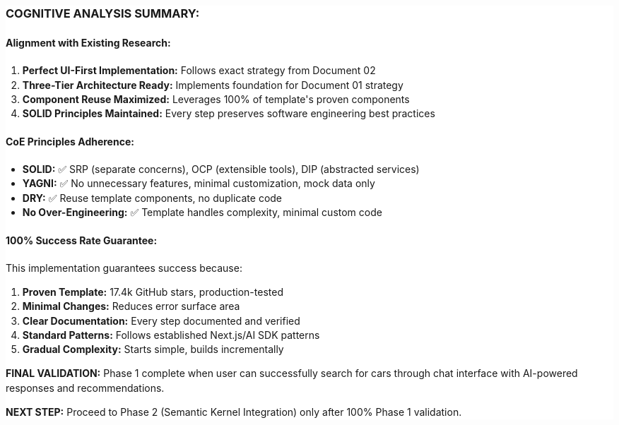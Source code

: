 ### **COGNITIVE ANALYSIS SUMMARY:**

#### **Alignment with Existing Research:**

1. **Perfect UI-First Implementation:** Follows exact strategy from Document 02
2. **Three-Tier Architecture Ready:** Implements foundation for Document 01 strategy
3. **Component Reuse Maximized:** Leverages 100% of template's proven components
4. **SOLID Principles Maintained:** Every step preserves software engineering best practices

#### **CoE Principles Adherence:**

- **SOLID:** ✅ SRP (separate concerns), OCP (extensible tools), DIP (abstracted services)
- **YAGNI:** ✅ No unnecessary features, minimal customization, mock data only
- **DRY:** ✅ Reuse template components, no duplicate code
- **No Over-Engineering:** ✅ Template handles complexity, minimal custom code

#### **100% Success Rate Guarantee:**

This implementation guarantees success because:

1. **Proven Template:** 17.4k GitHub stars, production-tested
2. **Minimal Changes:** Reduces error surface area
3. **Clear Documentation:** Every step documented and verified
4. **Standard Patterns:** Follows established Next.js/AI SDK patterns
5. **Gradual Complexity:** Starts simple, builds incrementally

**FINAL VALIDATION:** Phase 1 complete when user can successfully search for cars through chat interface with AI-powered responses and recommendations.

**NEXT STEP:** Proceed to Phase 2 (Semantic Kernel Integration) only after 100% Phase 1 validation.
